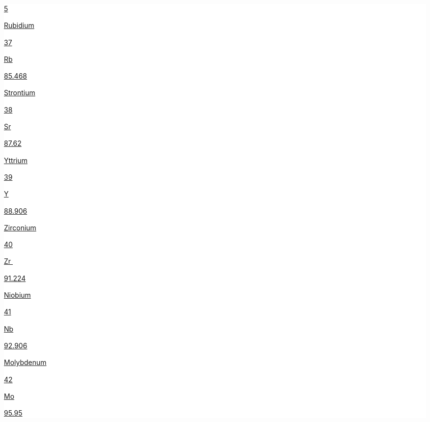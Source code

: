 </td>
</tr>
<tr>
<th><a title="Period 5 element" href="https://en.wikipedia.org/wiki/Period_5_element">5</a></th>
<td>
<p><span class="nounderlines"><a title="Rubidium" href="https://en.wikipedia.org/wiki/Rubidium"><span title="Rb, rubidium">Rubid&shy;ium</span></a></span></p>
<p><span class="nounderlines"><a title="Rubidium" href="https://en.wikipedia.org/wiki/Rubidium"><span title="Rb, rubidium">37</span></a></span></p>
<p><span class="nounderlines"><a title="Rubidium" href="https://en.wikipedia.org/wiki/Rubidium"><span title="Rb, rubidium">Rb</span></a></span></p>
<p><span class="nounderlines"><a title="Rubidium" href="https://en.wikipedia.org/wiki/Rubidium"><span title="Rb, rubidium"><span class="nowrap">85.468</span></span></a></span></p>
</td>
<td>
<p><span class="nounderlines"><a title="Strontium" href="https://en.wikipedia.org/wiki/Strontium"><span title="Sr, strontium">Stront&shy;ium</span></a></span></p>
<p><span class="nounderlines"><a title="Strontium" href="https://en.wikipedia.org/wiki/Strontium"><span title="Sr, strontium">38</span></a></span></p>
<p><span class="nounderlines"><a title="Strontium" href="https://en.wikipedia.org/wiki/Strontium"><span title="Sr, strontium">Sr</span></a></span></p>
<p><span class="nounderlines"><a title="Strontium" href="https://en.wikipedia.org/wiki/Strontium"><span title="Sr, strontium"><span class="nowrap">87.62</span></span></a></span></p>
</td>
<td>
<p><span class="nounderlines"><a title="Yttrium" href="https://en.wikipedia.org/wiki/Yttrium"><span title="Y , yttrium">Yttrium</span></a></span></p>
<p><span class="nounderlines"><a title="Yttrium" href="https://en.wikipedia.org/wiki/Yttrium"><span title="Y , yttrium">39</span></a></span></p>
<p><span class="nounderlines"><a title="Yttrium" href="https://en.wikipedia.org/wiki/Yttrium"><span title="Y , yttrium">Y</span></a></span></p>
<p><span class="nounderlines"><a title="Yttrium" href="https://en.wikipedia.org/wiki/Yttrium"><span title="Y , yttrium"><span class="nowrap">88.906</span></span></a></span></p>
</td>
<td>
<p><span class="nounderlines"><a title="Zirconium" href="https://en.wikipedia.org/wiki/Zirconium"><span title="Zr, zirconium">Zirco&shy;nium </span></a></span></p>
<p><span class="nounderlines"><a title="Zirconium" href="https://en.wikipedia.org/wiki/Zirconium"><span title="Zr, zirconium">40</span></a></span></p>
<p><span class="nounderlines"><a title="Zirconium" href="https://en.wikipedia.org/wiki/Zirconium"><span title="Zr, zirconium"> Zr&nbsp;</span></a></span></p>
<p><span class="nounderlines"><a title="Zirconium" href="https://en.wikipedia.org/wiki/Zirconium"><span title="Zr, zirconium"><span class="nowrap">91.224</span></span></a></span></p>
</td>
<td>
<p><span class="nounderlines"><a title="Niobium" href="https://en.wikipedia.org/wiki/Niobium"><span title="Nb, niobium">Nio&shy;bium</span></a></span></p>
<p><span class="nounderlines"><a title="Niobium" href="https://en.wikipedia.org/wiki/Niobium"><span title="Nb, niobium">41</span></a></span></p>
<p><span class="nounderlines"><a title="Niobium" href="https://en.wikipedia.org/wiki/Niobium"><span title="Nb, niobium">Nb</span></a></span></p>
<p><span class="nounderlines"><a title="Niobium" href="https://en.wikipedia.org/wiki/Niobium"><span title="Nb, niobium"><span class="nowrap">92.906</span></span></a></span></p>
</td>
<td>
<p><span class="nounderlines"><a title="Molybdenum" href="https://en.wikipedia.org/wiki/Molybdenum"><span title="Mo, molybdenum">Molyb&shy;denum</span></a></span></p>
<p><span class="nounderlines"><a title="Molybdenum" href="https://en.wikipedia.org/wiki/Molybdenum"><span title="Mo, molybdenum">42</span></a></span></p>
<p><span class="nounderlines"><a title="Molybdenum" href="https://en.wikipedia.org/wiki/Molybdenum"><span title="Mo, molybdenum">Mo</span></a></span></p>
<p><span class="nounderlines"><a title="Molybdenum" href="https://en.wikipedia.org/wiki/Molybdenum"><span title="Mo, molybdenum"><span class="nowrap">95.95</span></span></a></span></p>
</td>